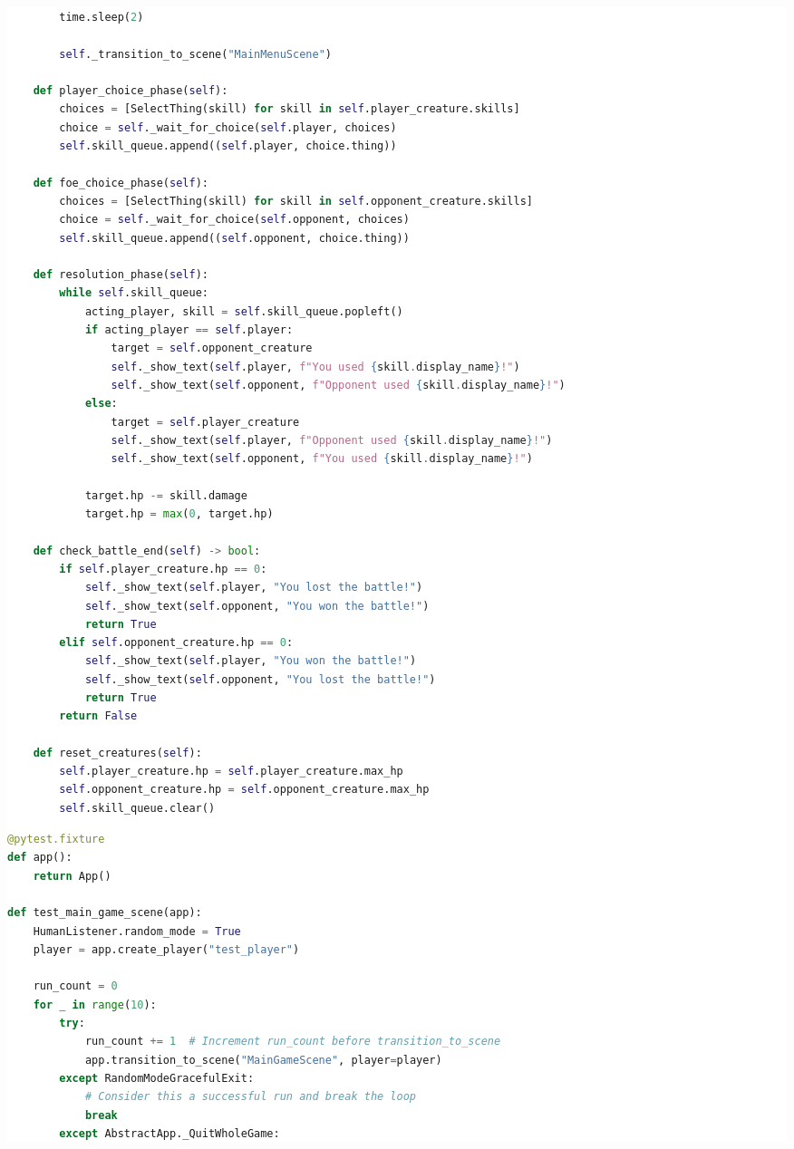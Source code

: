 ```python main_game/scenes/main_game_scene.py
        time.sleep(2)
        
        self._transition_to_scene("MainMenuScene")

    def player_choice_phase(self):
        choices = [SelectThing(skill) for skill in self.player_creature.skills]
        choice = self._wait_for_choice(self.player, choices)
        self.skill_queue.append((self.player, choice.thing))

    def foe_choice_phase(self):
        choices = [SelectThing(skill) for skill in self.opponent_creature.skills]
        choice = self._wait_for_choice(self.opponent, choices)
        self.skill_queue.append((self.opponent, choice.thing))

    def resolution_phase(self):
        while self.skill_queue:
            acting_player, skill = self.skill_queue.popleft()
            if acting_player == self.player:
                target = self.opponent_creature
                self._show_text(self.player, f"You used {skill.display_name}!")
                self._show_text(self.opponent, f"Opponent used {skill.display_name}!")
            else:
                target = self.player_creature
                self._show_text(self.player, f"Opponent used {skill.display_name}!")
                self._show_text(self.opponent, f"You used {skill.display_name}!")

            target.hp -= skill.damage
            target.hp = max(0, target.hp)

    def check_battle_end(self) -> bool:
        if self.player_creature.hp == 0:
            self._show_text(self.player, "You lost the battle!")
            self._show_text(self.opponent, "You won the battle!")
            return True
        elif self.opponent_creature.hp == 0:
            self._show_text(self.player, "You won the battle!")
            self._show_text(self.opponent, "You lost the battle!")
            return True
        return False

    def reset_creatures(self):
        self.player_creature.hp = self.player_creature.max_hp
        self.opponent_creature.hp = self.opponent_creature.max_hp
        self.skill_queue.clear()
```
```python main_game/tests/test_main_game_scene.py
@pytest.fixture
def app():
    return App()

def test_main_game_scene(app):
    HumanListener.random_mode = True
    player = app.create_player("test_player")
    
    run_count = 0
    for _ in range(10):
        try:
            run_count += 1  # Increment run_count before transition_to_scene
            app.transition_to_scene("MainGameScene", player=player)
        except RandomModeGracefulExit:
            # Consider this a successful run and break the loop
            break
        except AbstractApp._QuitWholeGame:
```